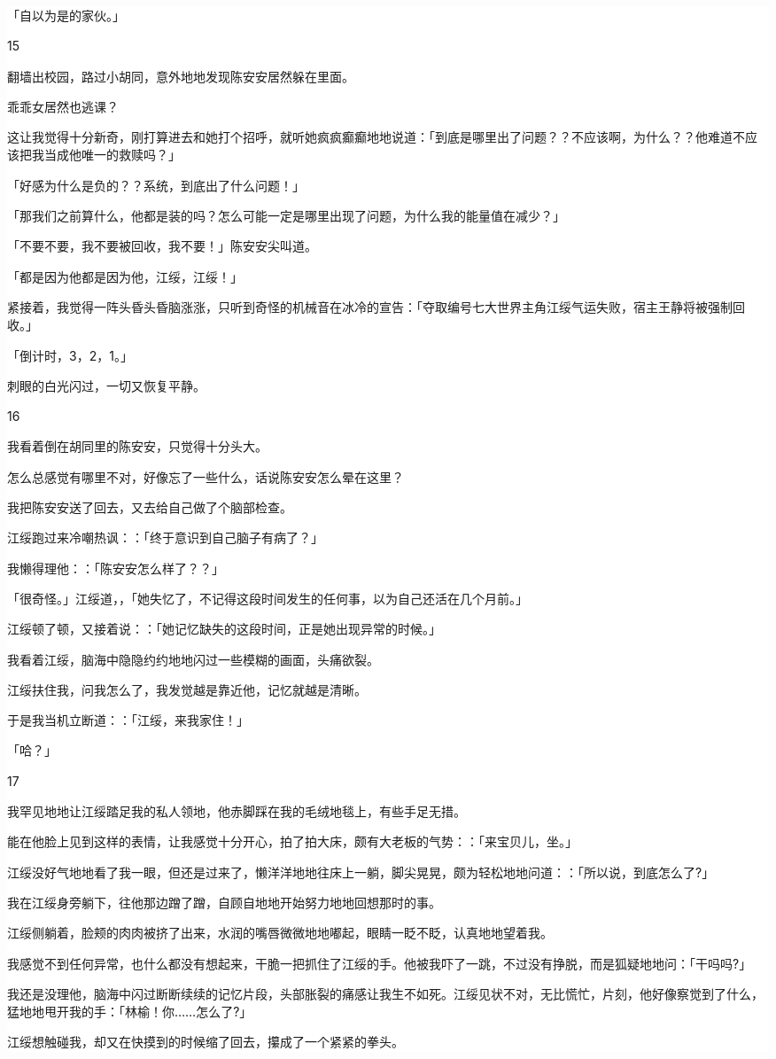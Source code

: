 「自以为是的家伙。」

15

翻墙出校园，路过小胡同，意外地地发现陈安安居然躲在里面。

乖乖女居然也逃课？

这让我觉得十分新奇，刚打算进去和她打个招呼，就听她疯疯癫癫地地说道：「到底是哪里出了问题？？不应该啊，为什么？？他难道不应该把我当成他唯一的救赎吗？」

「好感为什么是负的？？系统，到底出了什么问题！」

「那我们之前算什么，他都是装的吗？怎么可能一定是哪里出现了问题，为什么我的能量值在减少？」

「不要不要，我不要被回收，我不要！」陈安安尖叫道。

「都是因为他都是因为他，江绥，江绥！」

紧接着，我觉得一阵头昏头昏脑涨涨，只听到奇怪的机械音在冰冷的宣告：「夺取编号七大世界主角江绥气运失败，宿主王静将被强制回收。」

「倒计时，3，2，1。」

刺眼的白光闪过，一切又恢复平静。

16

我看着倒在胡同里的陈安安，只觉得十分头大。

怎么总感觉有哪里不对，好像忘了一些什么，话说陈安安怎么晕在这里？

我把陈安安送了回去，又去给自己做了个脑部检查。

江绥跑过来冷嘲热讽：：「终于意识到自己脑子有病了？」

我懒得理他：：「陈安安怎么样了？？」

「很奇怪。」江绥道，，「她失忆了，不记得这段时间发生的任何事，以为自己还活在几个月前。」

江绥顿了顿，又接着说：：「她记忆缺失的这段时间，正是她出现异常的时候。」

我看着江绥，脑海中隐隐约约地地闪过一些模糊的画面，头痛欲裂。

江绥扶住我，问我怎么了，我发觉越是靠近他，记忆就越是清晰。

于是我当机立断道：：「江绥，来我家住！」

「哈？」

17

我罕见地地让江绥踏足我的私人领地，他赤脚踩在我的毛绒地毯上，有些手足无措。

能在他脸上见到这样的表情，让我感觉十分开心，拍了拍大床，颇有大老板的气势：：「来宝贝儿，坐。」

江绥没好气地地看了我一眼，但还是过来了，懒洋洋地地往床上一躺，脚尖晃晃，颇为轻松地地问道：：「所以说，到底怎么了?」

我在江绥身旁躺下，往他那边蹭了蹭，自顾自地地开始努力地地回想那时的事。

江绥侧躺着，脸颊的肉肉被挤了出来，水润的嘴唇微微地地嘟起，眼睛一眨不眨，认真地地望着我。

我感觉不到任何异常，也什么都没有想起来，干脆一把抓住了江绥的手。他被我吓了一跳，不过没有挣脱，而是狐疑地地问：「干吗吗?」

我还是没理他，脑海中闪过断断续续的记忆片段，头部胀裂的痛感让我生不如死。江绥见状不对，无比慌忙，片刻，他好像察觉到了什么，猛地地甩开我的手：「林榆！你……怎么了?」

江绥想触碰我，却又在快摸到的时候缩了回去，攥成了一个紧紧的拳头。
